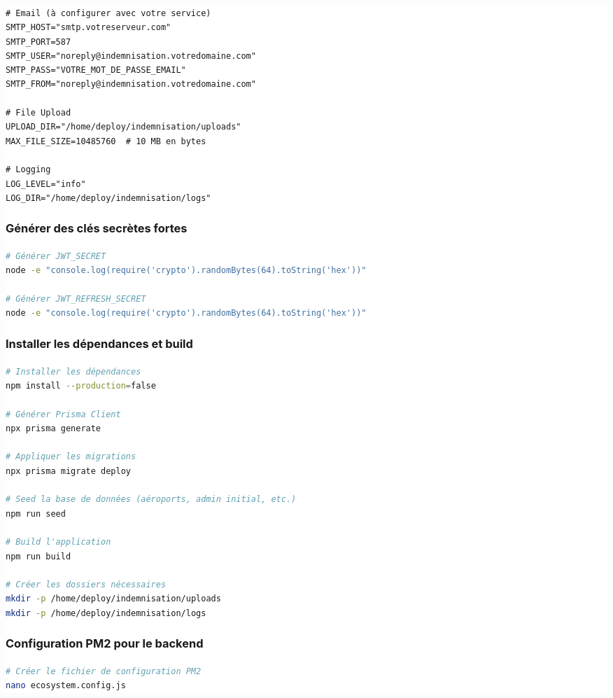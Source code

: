 ```env
# Email (à configurer avec votre service)
SMTP_HOST="smtp.votreserveur.com"
SMTP_PORT=587
SMTP_USER="noreply@indemnisation.votredomaine.com"
SMTP_PASS="VOTRE_MOT_DE_PASSE_EMAIL"
SMTP_FROM="noreply@indemnisation.votredomaine.com"

# File Upload
UPLOAD_DIR="/home/deploy/indemnisation/uploads"
MAX_FILE_SIZE=10485760  # 10 MB en bytes

# Logging
LOG_LEVEL="info"
LOG_DIR="/home/deploy/indemnisation/logs"
```

### Générer des clés secrètes fortes
```bash
# Générer JWT_SECRET
node -e "console.log(require('crypto').randomBytes(64).toString('hex'))"

# Générer JWT_REFRESH_SECRET
node -e "console.log(require('crypto').randomBytes(64).toString('hex'))"
```

### Installer les dépendances et build
```bash
# Installer les dépendances
npm install --production=false

# Générer Prisma Client
npx prisma generate

# Appliquer les migrations
npx prisma migrate deploy

# Seed la base de données (aéroports, admin initial, etc.)
npm run seed

# Build l'application
npm run build

# Créer les dossiers nécessaires
mkdir -p /home/deploy/indemnisation/uploads
mkdir -p /home/deploy/indemnisation/logs
```

### Configuration PM2 pour le backend
```bash
# Créer le fichier de configuration PM2
nano ecosystem.config.js
```
